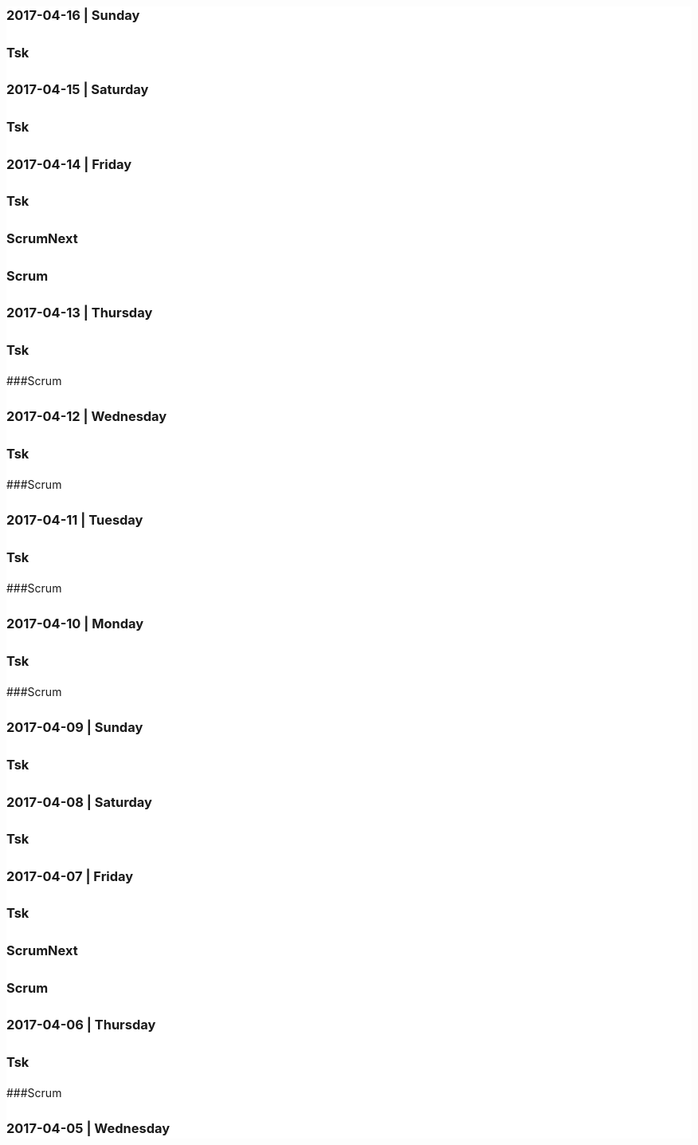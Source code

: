 ### 2017-04-16 | Sunday
### Tsk
###
### 2017-04-15 | Saturday
### Tsk
###
### 2017-04-14 | Friday
### Tsk
### ScrumNext
### Scrum
### 
### 2017-04-13 | Thursday
### Tsk
###Scrum 
### 
### 2017-04-12 | Wednesday
### Tsk
###Scrum 
### 
### 2017-04-11 | Tuesday
### Tsk
###Scrum 
### 
### 2017-04-10 | Monday
### Tsk
###Scrum 
### 

### 2017-04-09 | Sunday
### Tsk
###
### 2017-04-08 | Saturday
### Tsk
###
### 2017-04-07 | Friday
### Tsk
### ScrumNext
### Scrum
### 
### 2017-04-06 | Thursday
### Tsk
###Scrum 
### 
### 2017-04-05 | Wednesday